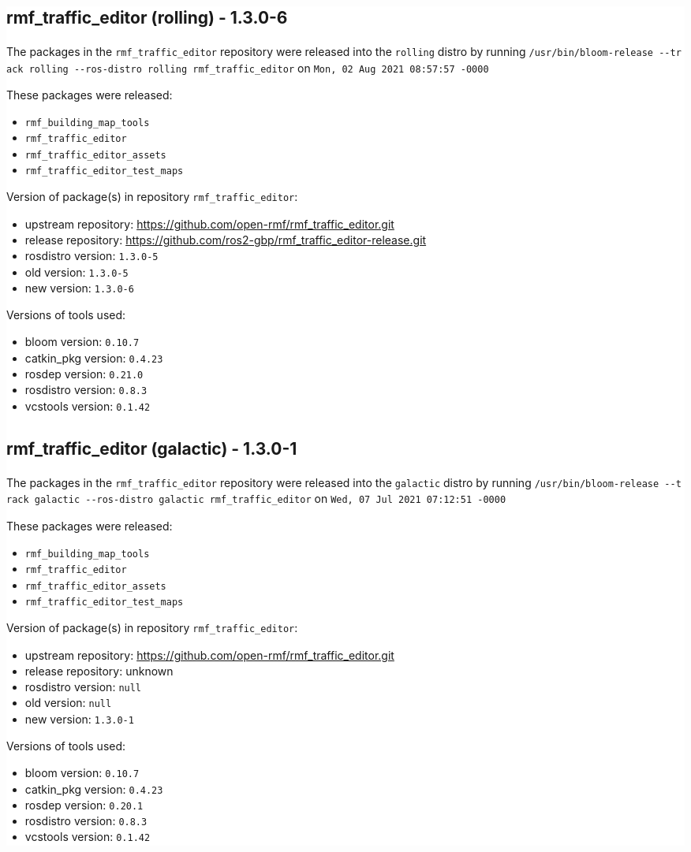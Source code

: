 
## rmf_traffic_editor (rolling) - 1.3.0-6

The packages in the `rmf_traffic_editor` repository were released into the `rolling` distro by running `/usr/bin/bloom-release --track rolling --ros-distro rolling rmf_traffic_editor` on `Mon, 02 Aug 2021 08:57:57 -0000`

These packages were released:
- `rmf_building_map_tools`
- `rmf_traffic_editor`
- `rmf_traffic_editor_assets`
- `rmf_traffic_editor_test_maps`

Version of package(s) in repository `rmf_traffic_editor`:

- upstream repository: https://github.com/open-rmf/rmf_traffic_editor.git
- release repository: https://github.com/ros2-gbp/rmf_traffic_editor-release.git
- rosdistro version: `1.3.0-5`
- old version: `1.3.0-5`
- new version: `1.3.0-6`

Versions of tools used:

- bloom version: `0.10.7`
- catkin_pkg version: `0.4.23`
- rosdep version: `0.21.0`
- rosdistro version: `0.8.3`
- vcstools version: `0.1.42`


## rmf_traffic_editor (galactic) - 1.3.0-1

The packages in the `rmf_traffic_editor` repository were released into the `galactic` distro by running `/usr/bin/bloom-release --track galactic --ros-distro galactic rmf_traffic_editor` on `Wed, 07 Jul 2021 07:12:51 -0000`

These packages were released:
- `rmf_building_map_tools`
- `rmf_traffic_editor`
- `rmf_traffic_editor_assets`
- `rmf_traffic_editor_test_maps`

Version of package(s) in repository `rmf_traffic_editor`:

- upstream repository: https://github.com/open-rmf/rmf_traffic_editor.git
- release repository: unknown
- rosdistro version: `null`
- old version: `null`
- new version: `1.3.0-1`

Versions of tools used:

- bloom version: `0.10.7`
- catkin_pkg version: `0.4.23`
- rosdep version: `0.20.1`
- rosdistro version: `0.8.3`
- vcstools version: `0.1.42`
